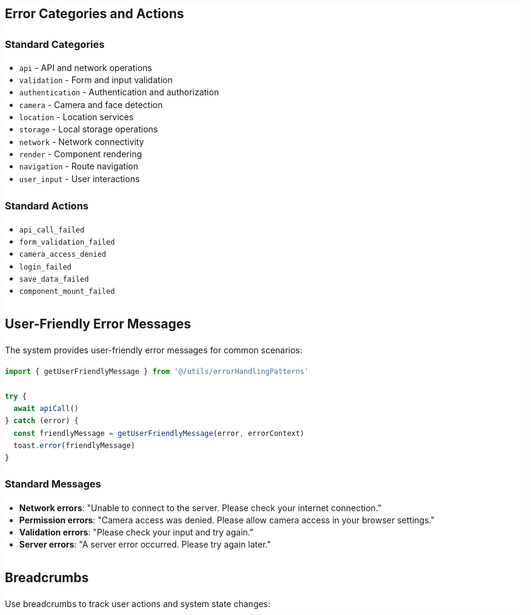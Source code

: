 ## Error Categories and Actions

### Standard Categories

- `api` - API and network operations
- `validation` - Form and input validation
- `authentication` - Authentication and authorization
- `camera` - Camera and face detection
- `location` - Location services
- `storage` - Local storage operations
- `network` - Network connectivity
- `render` - Component rendering
- `navigation` - Route navigation
- `user_input` - User interactions

### Standard Actions

- `api_call_failed`
- `form_validation_failed`
- `camera_access_denied`
- `login_failed`
- `save_data_failed`
- `component_mount_failed`

## User-Friendly Error Messages

The system provides user-friendly error messages for common scenarios:

```typescript
import { getUserFriendlyMessage } from '@/utils/errorHandlingPatterns'

try {
  await apiCall()
} catch (error) {
  const friendlyMessage = getUserFriendlyMessage(error, errorContext)
  toast.error(friendlyMessage)
}
```

### Standard Messages

- **Network errors**: "Unable to connect to the server. Please check your internet connection."
- **Permission errors**: "Camera access was denied. Please allow camera access in your browser
  settings."
- **Validation errors**: "Please check your input and try again."
- **Server errors**: "A server error occurred. Please try again later."

## Breadcrumbs

Use breadcrumbs to track user actions and system state changes:
